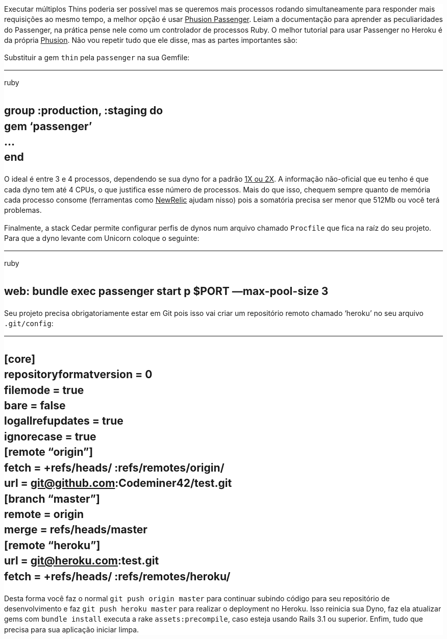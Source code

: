 Executar múltiplos Thins poderia ser possível mas se queremos mais processos rodando simultaneamente para responder mais requisições ao mesmo tempo, a melhor opção é usar [Phusion Passenger](https://www.phusionpassenger.com/). Leiam a documentação para aprender as peculiaridades do Passenger, na prática pense nele como um controlador de processos Ruby. O melhor tutorial para usar Passenger no Heroku é da própria [Phusion](https://github.com/phusion/passenger-ruby-heroku-demo). Não vou repetir tudo que ele disse, mas as partes importantes são:

Substituir a gem <tt>thin</tt> pela <tt>passenger</tt> na sua Gemfile:

* * *
ruby

group :production, :staging do  
 gem ‘passenger’  
 …  
end  
-

O ideal é entre 3 e 4 processos, dependendo se sua dyno for a padrão [1X ou 2X](https://blog.heroku.com/archives/2013/4/5/2x-dynos-beta). A informação não-oficial que eu tenho é que cada dyno tem até 4 CPUs, o que justifica esse número de processos. Mais do que isso, chequem sempre quanto de memória cada processo consome (ferramentas como [NewRelic](http://newrelic.com/) ajudam nisso) pois a somatória precisa ser menor que 512Mb ou você terá problemas.

Finalmente, a stack Cedar permite configurar perfis de dynos num arquivo chamado <tt>Procfile</tt> que fica na raíz do seu projeto. Para que a dyno levante com Unicorn coloque o seguinte:

* * *
ruby

web: bundle exec passenger start p $PORT —max-pool-size 3  
--

Seu projeto precisa obrigatoriamente estar em Git pois isso vai criar um repositório remoto chamado ‘heroku’ no seu arquivo <tt>.git/config</tt>:

* * *

[core]  
 repositoryformatversion = 0  
 filemode = true  
 bare = false  
 logallrefupdates = true  
 ignorecase = true  
[remote “origin”]  
 fetch = +refs/heads/ **:refs/remotes/origin/**  
 url = git@github.com:Codeminer42/test.git  
[branch “master”]  
 remote = origin  
 merge = refs/heads/master  
[remote “heroku”]  
 url = git@heroku.com:test.git  
 fetch = +refs/heads/ **:refs/remotes/heroku/**  
-

Desta forma você faz o normal <tt>git push origin master</tt> para continuar subindo código para seu repositório de desenvolvimento e faz <tt>git push heroku master</tt> para realizar o deployment no Heroku. Isso reinicia sua Dyno, faz ela atualizar gems com <tt>bundle install</tt> executa a rake <tt>assets:precompile</tt>, caso esteja usando Rails 3.1 ou superior. Enfim, tudo que precisa para sua aplicação iniciar limpa.
